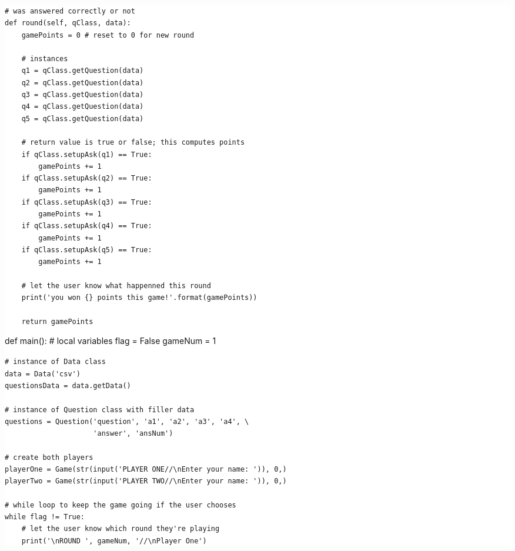     # was answered correctly or not
    def round(self, qClass, data):
        gamePoints = 0 # reset to 0 for new round

        # instances
        q1 = qClass.getQuestion(data)
        q2 = qClass.getQuestion(data)
        q3 = qClass.getQuestion(data)
        q4 = qClass.getQuestion(data)
        q5 = qClass.getQuestion(data)

        # return value is true or false; this computes points
        if qClass.setupAsk(q1) == True:
            gamePoints += 1
        if qClass.setupAsk(q2) == True:
            gamePoints += 1
        if qClass.setupAsk(q3) == True:
            gamePoints += 1
        if qClass.setupAsk(q4) == True:
            gamePoints += 1
        if qClass.setupAsk(q5) == True:
            gamePoints += 1

        # let the user know what happenned this round
        print('you won {} points this game!'.format(gamePoints))

        return gamePoints

def main():
    # local variables
    flag = False
    gameNum = 1

    # instance of Data class
    data = Data('csv')
    questionsData = data.getData()

    # instance of Question class with filler data
    questions = Question('question', 'a1', 'a2', 'a3', 'a4', \
                         'answer', 'ansNum')

    # create both players
    playerOne = Game(str(input('PLAYER ONE//\nEnter your name: ')), 0,)
    playerTwo = Game(str(input('PLAYER TWO//\nEnter your name: ')), 0,)

    # while loop to keep the game going if the user chooses
    while flag != True:
        # let the user know which round they're playing
        print('\nROUND ', gameNum, '//\nPlayer One')
